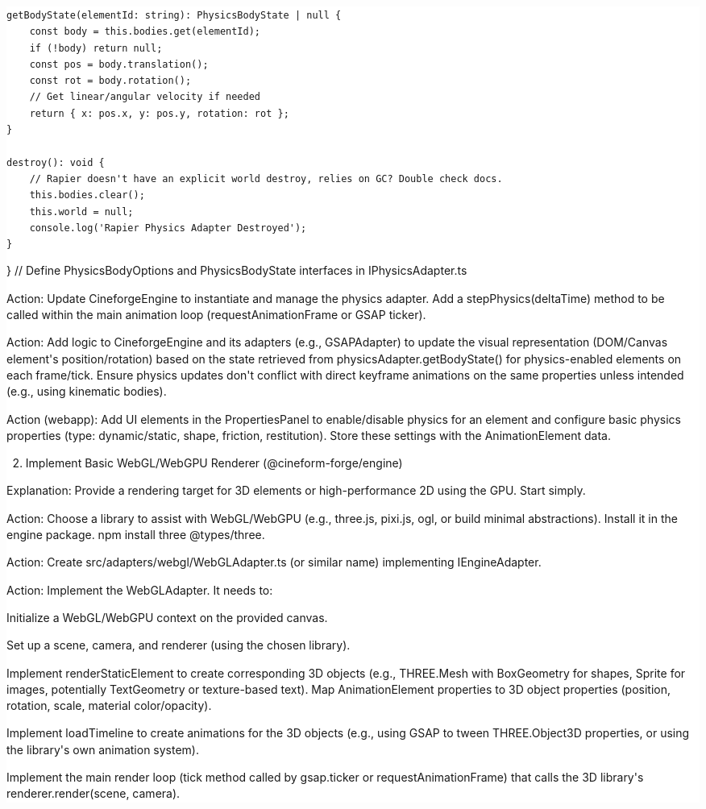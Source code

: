     getBodyState(elementId: string): PhysicsBodyState | null {
        const body = this.bodies.get(elementId);
        if (!body) return null;
        const pos = body.translation();
        const rot = body.rotation();
        // Get linear/angular velocity if needed
        return { x: pos.x, y: pos.y, rotation: rot };
    }

    destroy(): void {
        // Rapier doesn't have an explicit world destroy, relies on GC? Double check docs.
        this.bodies.clear();
        this.world = null;
        console.log('Rapier Physics Adapter Destroyed');
    }
}
// Define PhysicsBodyOptions and PhysicsBodyState interfaces in IPhysicsAdapter.ts


Action: Update CineforgeEngine to instantiate and manage the physics adapter. Add a stepPhysics(deltaTime) method to be called within the main animation loop (requestAnimationFrame or GSAP ticker).

Action: Add logic to CineforgeEngine and its adapters (e.g., GSAPAdapter) to update the visual representation (DOM/Canvas element's position/rotation) based on the state retrieved from physicsAdapter.getBodyState() for physics-enabled elements on each frame/tick. Ensure physics updates don't conflict with direct keyframe animations on the same properties unless intended (e.g., using kinematic bodies).

Action (webapp): Add UI elements in the PropertiesPanel to enable/disable physics for an element and configure basic physics properties (type: dynamic/static, shape, friction, restitution). Store these settings with the AnimationElement data.

2. Implement Basic WebGL/WebGPU Renderer (@cineform-forge/engine)

Explanation: Provide a rendering target for 3D elements or high-performance 2D using the GPU. Start simply.

Action: Choose a library to assist with WebGL/WebGPU (e.g., three.js, pixi.js, ogl, or build minimal abstractions). Install it in the engine package. npm install three @types/three.

Action: Create src/adapters/webgl/WebGLAdapter.ts (or similar name) implementing IEngineAdapter.

Action: Implement the WebGLAdapter. It needs to:

Initialize a WebGL/WebGPU context on the provided canvas.

Set up a scene, camera, and renderer (using the chosen library).

Implement renderStaticElement to create corresponding 3D objects (e.g., THREE.Mesh with BoxGeometry for shapes, Sprite for images, potentially TextGeometry or texture-based text). Map AnimationElement properties to 3D object properties (position, rotation, scale, material color/opacity).

Implement loadTimeline to create animations for the 3D objects (e.g., using GSAP to tween THREE.Object3D properties, or using the library's own animation system).

Implement the main render loop (tick method called by gsap.ticker or requestAnimationFrame) that calls the 3D library's renderer.render(scene, camera).
